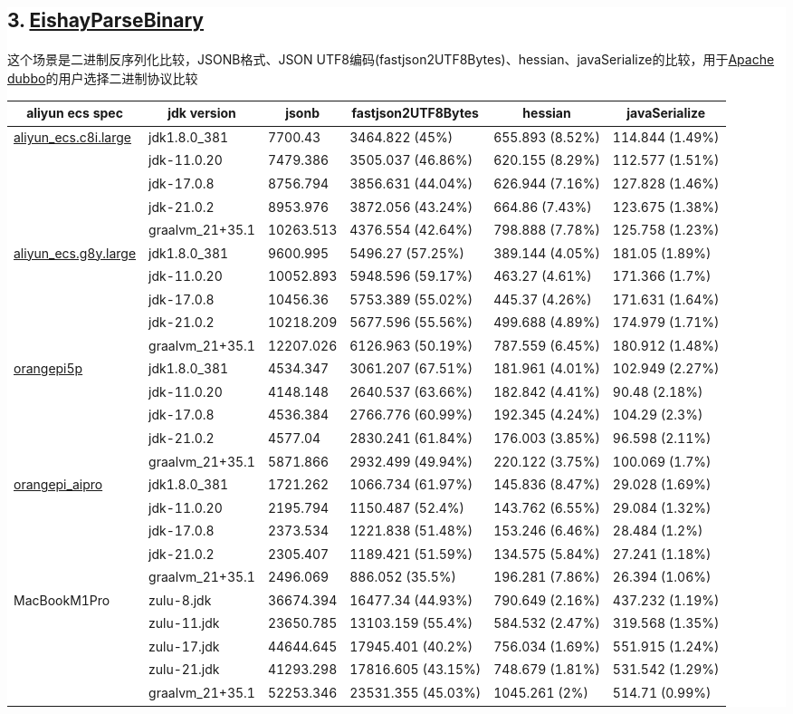 ## 3. [EishayParseBinary](https://github.com/alibaba/fastjson2/blob/main/benchmark/src/main/java/com/alibaba/fastjson2/benchmark/eishay/EishayParseBinary.java)
这个场景是二进制反序列化比较，JSONB格式、JSON UTF8编码(fastjson2UTF8Bytes)、hessian、javaSerialize的比较，用于[Apache dubbo](https://github.com/apache/dubbo)的用户选择二进制协议比较

| aliyun ecs spec | jdk version 	|	jsonb	|	fastjson2UTF8Bytes	|	hessian	|	javaSerialize |
|-----|-----|----------|----------|----------|-----|
| [aliyun_ecs.c8i.large](https://help.aliyun.com/zh/ecs/user-guide/compute-optimized-instance-families#c8i) | jdk1.8.0_381	|	7700.43	|	3464.822 (45%)	|	655.893 (8.52%)	|	114.844 (1.49%) |
|  | jdk-11.0.20	|	7479.386	|	3505.037 (46.86%)	|	620.155 (8.29%)	|	112.577 (1.51%) |
|  | jdk-17.0.8	|	8756.794	|	3856.631 (44.04%)	|	626.944 (7.16%)	|	127.828 (1.46%) |
|  | jdk-21.0.2	|	8953.976	|	3872.056 (43.24%)	|	664.86 (7.43%)	|	123.675 (1.38%) |
|  | graalvm_21+35.1	|	10263.513	|	4376.554 (42.64%)	|	798.888 (7.78%)	|	125.758 (1.23%) |
| [aliyun_ecs.g8y.large](https://www.alibabacloud.com/zh/product/ecs/g8y) | jdk1.8.0_381	|	9600.995	|	5496.27 (57.25%)	|	389.144 (4.05%)	|	181.05 (1.89%) |
|  | jdk-11.0.20	|	10052.893	|	5948.596 (59.17%)	|	463.27 (4.61%)	|	171.366 (1.7%) |
|  | jdk-17.0.8	|	10456.36	|	5753.389 (55.02%)	|	445.37 (4.26%)	|	171.631 (1.64%) |
|  | jdk-21.0.2	|	10218.209	|	5677.596 (55.56%)	|	499.688 (4.89%)	|	174.979 (1.71%) |
|  | graalvm_21+35.1	|	12207.026	|	6126.963 (50.19%)	|	787.559 (6.45%)	|	180.912 (1.48%) |
| [orangepi5p](http://www.orangepi.org/html/hardWare/computerAndMicrocontrollers/details/Orange-Pi-5-Pro.html) | jdk1.8.0_381	|	4534.347	|	3061.207 (67.51%)	|	181.961 (4.01%)	|	102.949 (2.27%) |
|  | jdk-11.0.20	|	4148.148	|	2640.537 (63.66%)	|	182.842 (4.41%)	|	90.48 (2.18%) |
|  | jdk-17.0.8	|	4536.384	|	2766.776 (60.99%)	|	192.345 (4.24%)	|	104.29 (2.3%) |
|  | jdk-21.0.2	|	4577.04	|	2830.241 (61.84%)	|	176.003 (3.85%)	|	96.598 (2.11%) |
|  | graalvm_21+35.1	|	5871.866	|	2932.499 (49.94%)	|	220.122 (3.75%)	|	100.069 (1.7%) |
| [orangepi_aipro](http://www.orangepi.cn/html/hardWare/computerAndMicrocontrollers/details/Orange-Pi-AIpro.html) | jdk1.8.0_381	|	1721.262	|	1066.734 (61.97%)	|	145.836 (8.47%)	|	29.028 (1.69%) |
|  | jdk-11.0.20	|	2195.794	|	1150.487 (52.4%)	|	143.762 (6.55%)	|	29.084 (1.32%) |
|  | jdk-17.0.8	|	2373.534	|	1221.838 (51.48%)	|	153.246 (6.46%)	|	28.484 (1.2%) |
|  | jdk-21.0.2	|	2305.407	|	1189.421 (51.59%)	|	134.575 (5.84%)	|	27.241 (1.18%) |
|  | graalvm_21+35.1	|	2496.069	|	886.052 (35.5%)	|	196.281 (7.86%)	|	26.394 (1.06%) |
| MacBookM1Pro | zulu-8.jdk	|	36674.394	|	16477.34 (44.93%)	|	790.649 (2.16%)	|	437.232 (1.19%) |
|  | zulu-11.jdk	|	23650.785	|	13103.159 (55.4%)	|	584.532 (2.47%)	|	319.568 (1.35%) |
|  | zulu-17.jdk	|	44644.645	|	17945.401 (40.2%)	|	756.034 (1.69%)	|	551.915 (1.24%) |
|  | zulu-21.jdk	|	41293.298	|	17816.605 (43.15%)	|	748.679 (1.81%)	|	531.542 (1.29%) |
|  | graalvm_21+35.1	|	52253.346	|	23531.355 (45.03%)	|	1045.261 (2%)	|	514.71 (0.99%) |
